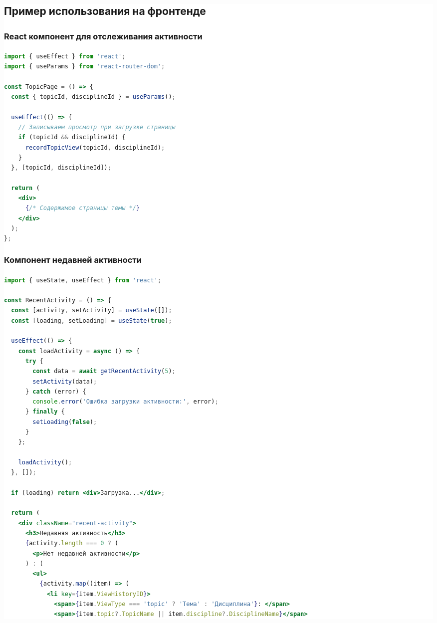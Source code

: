 
## Пример использования на фронтенде

### React компонент для отслеживания активности

```jsx
import { useEffect } from 'react';
import { useParams } from 'react-router-dom';

const TopicPage = () => {
  const { topicId, disciplineId } = useParams();

  useEffect(() => {
    // Записываем просмотр при загрузке страницы
    if (topicId && disciplineId) {
      recordTopicView(topicId, disciplineId);
    }
  }, [topicId, disciplineId]);

  return (
    <div>
      {/* Содержимое страницы темы */}
    </div>
  );
};
```

### Компонент недавней активности

```jsx
import { useState, useEffect } from 'react';

const RecentActivity = () => {
  const [activity, setActivity] = useState([]);
  const [loading, setLoading] = useState(true);

  useEffect(() => {
    const loadActivity = async () => {
      try {
        const data = await getRecentActivity(5);
        setActivity(data);
      } catch (error) {
        console.error('Ошибка загрузки активности:', error);
      } finally {
        setLoading(false);
      }
    };

    loadActivity();
  }, []);

  if (loading) return <div>Загрузка...</div>;

  return (
    <div className="recent-activity">
      <h3>Недавняя активность</h3>
      {activity.length === 0 ? (
        <p>Нет недавней активности</p>
      ) : (
        <ul>
          {activity.map((item) => (
            <li key={item.ViewHistoryID}>
              <span>{item.ViewType === 'topic' ? 'Тема' : 'Дисциплина'}: </span>
              <span>{item.topic?.TopicName || item.discipline?.DisciplineName}</span>
```
